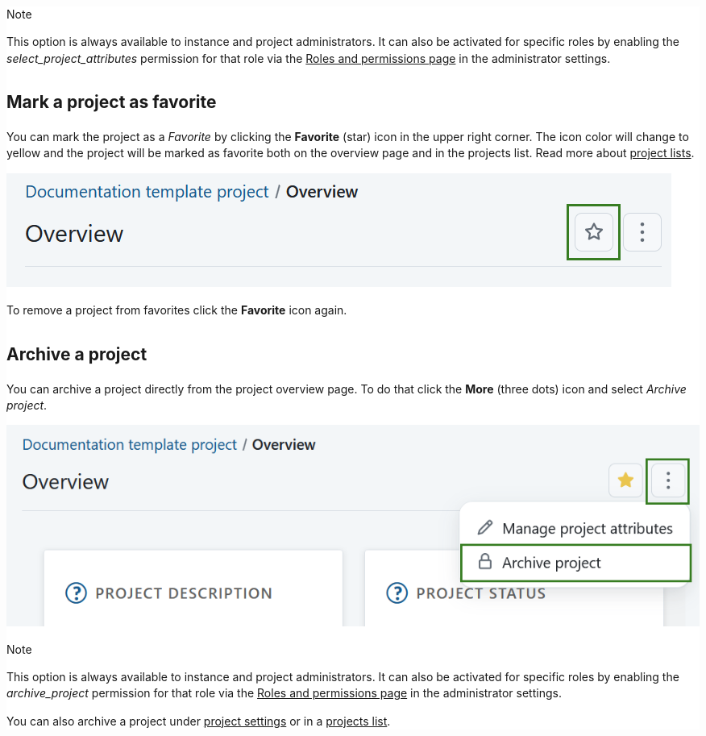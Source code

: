 > [!NOTE]
> This option is always available to instance and project administrators. It can also be activated for specific roles by enabling the *select_project_attributes* permission for that role via the [Roles and permissions page](../../system-admin-guide/users-permissions/roles-permissions/) in the administrator settings.

## Mark a project as favorite

You can mark the project as a *Favorite* by clicking the **Favorite** (star) icon in the upper right corner. The icon color will change to yellow and the project will be marked as favorite both on the overview page and in the projects list. Read more about [project lists](../projects/project-lists/). 

![Mark a project as favorite in OpenProject](openproject_user_guide_project_overview_mark_favorite.png)

To remove a project from favorites click the **Favorite** icon again. 

## Archive a project

You can archive a project directly from the project overview page. To do that click the **More** (three dots) icon and select *Archive project*.

![Archive a project on the project overview page in OpenProject](openproject_user_guide_project_overview_archive_project.png)

> [!NOTE]
> This option is always available to instance and project administrators. It can also be activated for specific roles by enabling the *archive_project* permission for that role via the [Roles and permissions page](../../system-admin-guide/users-permissions/roles-permissions/) in the administrator settings.

You can also archive a project under [project settings](../projects/project-settings/project-information/#archive-a-project) or in a [projects list](../projects/project-lists/). 
